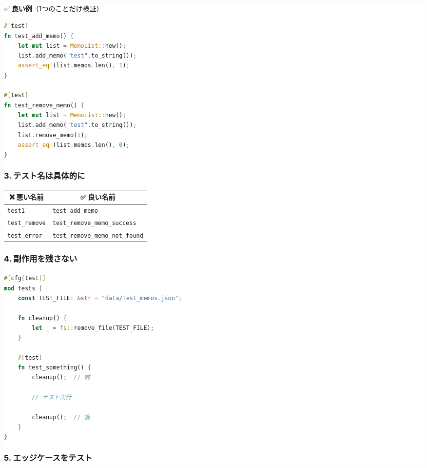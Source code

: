 
✅ **良い例**（1つのことだけ検証）

```rust
#[test]
fn test_add_memo() {
    let mut list = MemoList::new();
    list.add_memo("test".to_string());
    assert_eq!(list.memos.len(), 1);
}

#[test]
fn test_remove_memo() {
    let mut list = MemoList::new();
    list.add_memo("test".to_string());
    list.remove_memo(1);
    assert_eq!(list.memos.len(), 0);
}
```

### 3. テスト名は具体的に

| ❌ 悪い名前 | ✅ 良い名前 |
|-----------|-----------|
| `test1` | `test_add_memo` |
| `test_remove` | `test_remove_memo_success` |
| `test_error` | `test_remove_memo_not_found` |

### 4. 副作用を残さない

```rust
#[cfg(test)]
mod tests {
    const TEST_FILE: &str = "data/test_memos.json";

    fn cleanup() {
        let _ = fs::remove_file(TEST_FILE);
    }

    #[test]
    fn test_something() {
        cleanup();  // 前
        
        // テスト実行
        
        cleanup();  // 後
    }
}
```

### 5. エッジケースをテスト
